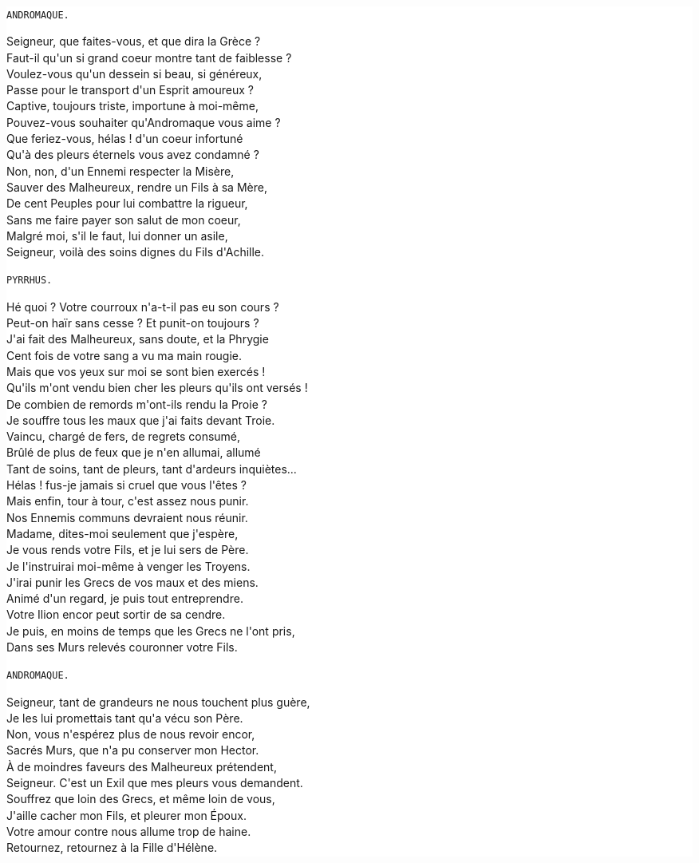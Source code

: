     ANDROMAQUE.
Seigneur, que faites-vous, et que dira la Grèce ?  
Faut-il qu'un si grand coeur montre tant de faiblesse ?  
Voulez-vous qu'un dessein si beau, si généreux,  
Passe pour le transport d'un Esprit amoureux ?  
Captive, toujours triste, importune à moi-même,  
Pouvez-vous souhaiter qu'Andromaque vous aime ?  
Que feriez-vous, hélas ! d'un coeur infortuné  
Qu'à des pleurs éternels vous avez condamné ?  
Non, non, d'un Ennemi respecter la Misère,  
Sauver des Malheureux, rendre un Fils à sa Mère,  
De cent Peuples pour lui combattre la rigueur,  
Sans me faire payer son salut de mon coeur,  
Malgré moi, s'il le faut, lui donner un asile,  
Seigneur, voilà des soins dignes du Fils d'Achille.  

    PYRRHUS.
Hé quoi ? Votre courroux n'a-t-il pas eu son cours ?  
Peut-on haïr sans cesse ? Et punit-on toujours ?  
J'ai fait des Malheureux, sans doute, et la Phrygie  
Cent fois de votre sang a vu ma main rougie.  
Mais que vos yeux sur moi se sont bien exercés !  
Qu'ils m'ont vendu bien cher les pleurs qu'ils ont versés !  
De combien de remords m'ont-ils rendu la Proie ?  
Je souffre tous les maux que j'ai faits devant Troie.  
Vaincu, chargé de fers, de regrets consumé,  
Brûlé de plus de feux que je n'en allumai, allumé  
Tant de soins, tant de pleurs, tant d'ardeurs inquiètes...  
Hélas ! fus-je jamais si cruel que vous l'êtes ?  
Mais enfin, tour à tour, c'est assez nous punir.  
Nos Ennemis communs devraient nous réunir.  
Madame, dites-moi seulement que j'espère,  
Je vous rends votre Fils, et je lui sers de Père.  
Je l'instruirai moi-même à venger les Troyens.  
J'irai punir les Grecs de vos maux et des miens.  
Animé d'un regard, je puis tout entreprendre.  
Votre Ilion encor peut sortir de sa cendre.  
Je puis, en moins de temps que les Grecs ne l'ont pris,  
Dans ses Murs relevés couronner votre Fils.  

    ANDROMAQUE.
Seigneur, tant de grandeurs ne nous touchent plus guère,  
Je les lui promettais tant qu'a vécu son Père.  
Non, vous n'espérez plus de nous revoir encor,  
Sacrés Murs, que n'a pu conserver mon Hector.  
À de moindres faveurs des Malheureux prétendent,  
Seigneur. C'est un Exil que mes pleurs vous demandent.  
Souffrez que loin des Grecs, et même loin de vous,  
J'aille cacher mon Fils, et pleurer mon Époux.  
Votre amour contre nous allume trop de haine.  
Retournez, retournez à la Fille d'Hélène.  
